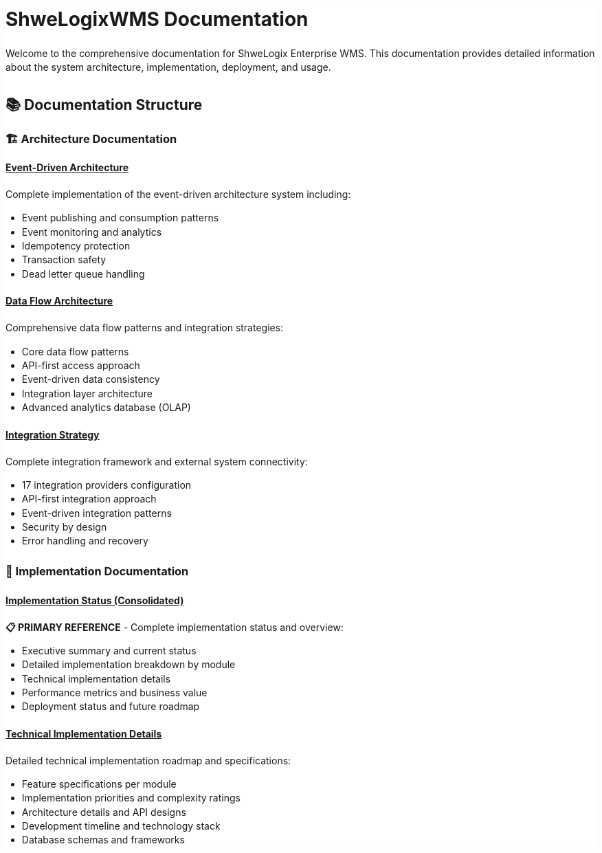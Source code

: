# ShweLogixWMS Documentation

Welcome to the comprehensive documentation for ShweLogix Enterprise WMS. This documentation provides detailed information about the system architecture, implementation, deployment, and usage.

## 📚 Documentation Structure

### 🏗️ Architecture Documentation

#### [Event-Driven Architecture](./architecture/event_driven_architecture.md)
Complete implementation of the event-driven architecture system including:
- Event publishing and consumption patterns
- Event monitoring and analytics
- Idempotency protection
- Transaction safety
- Dead letter queue handling

#### [Data Flow Architecture](./architecture/data_flow_architecture.md)
Comprehensive data flow patterns and integration strategies:
- Core data flow patterns
- API-first access approach
- Event-driven data consistency
- Integration layer architecture
- Advanced analytics database (OLAP)

#### [Integration Strategy](./architecture/integration_strategy.md)
Complete integration framework and external system connectivity:
- 17 integration providers configuration
- API-first integration approach
- Event-driven integration patterns
- Security by design
- Error handling and recovery

### 🔧 Implementation Documentation

#### [Implementation Status (Consolidated)](./implementation/IMPLEMENTATION_STATUS_CONSOLIDATED.md)
**📋 PRIMARY REFERENCE** - Complete implementation status and overview:
- Executive summary and current status
- Detailed implementation breakdown by module
- Technical implementation details
- Performance metrics and business value
- Deployment status and future roadmap

#### [Technical Implementation Details](./implementation/technical_implementation_details.md)
Detailed technical implementation roadmap and specifications:
- Feature specifications per module
- Implementation priorities and complexity ratings
- Architecture details and API designs
- Development timeline and technology stack
- Database schemas and frameworks
